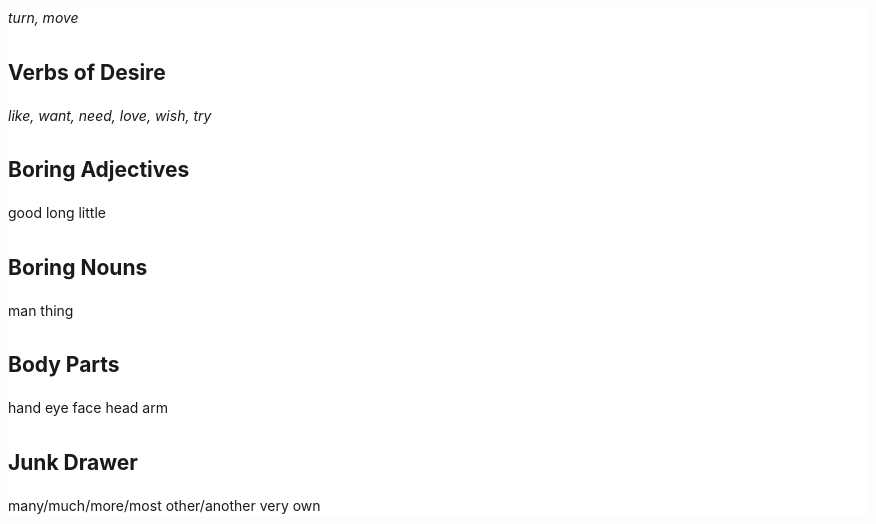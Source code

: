 _turn, move_

## Verbs of Desire

_like, want, need, love, wish, try_

## Boring Adjectives

good
long
little

## Boring Nouns

man
thing

## Body Parts

hand
eye
face
head
arm

## Junk Drawer

many/much/more/most
other/another
very
own
